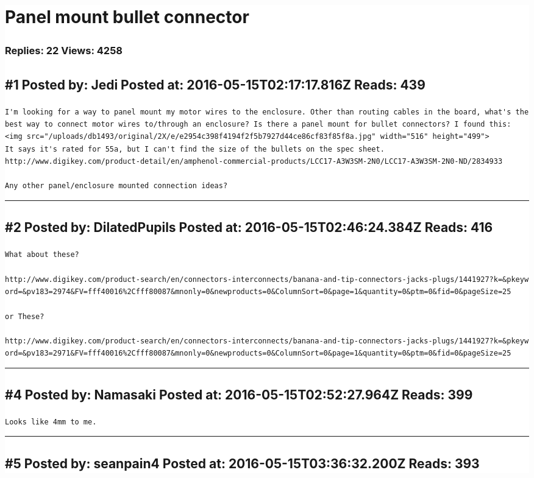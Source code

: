 # Panel mount bullet connector

### Replies: 22 Views: 4258

## \#1 Posted by: Jedi Posted at: 2016-05-15T02:17:17.816Z Reads: 439

```
I'm looking for a way to panel mount my motor wires to the enclosure. Other than routing cables in the board, what's the best way to connect motor wires to/through an enclosure? Is there a panel mount for bullet connectors? I found this:
<img src="/uploads/db1493/original/2X/e/e2954c398f4194f2f5b7927d44ce86cf83f85f8a.jpg" width="516" height="499">
It says it's rated for 55a, but I can't find the size of the bullets on the spec sheet. 
http://www.digikey.com/product-detail/en/amphenol-commercial-products/LCC17-A3W3SM-2N0/LCC17-A3W3SM-2N0-ND/2834933

Any other panel/enclosure mounted connection ideas?
```

---
## \#2 Posted by: DilatedPupils Posted at: 2016-05-15T02:46:24.384Z Reads: 416

```
What about these?

http://www.digikey.com/product-search/en/connectors-interconnects/banana-and-tip-connectors-jacks-plugs/1441927?k=&pkeyword=&pv183=2974&FV=fff40016%2Cfff80087&mnonly=0&newproducts=0&ColumnSort=0&page=1&quantity=0&ptm=0&fid=0&pageSize=25

or These?

http://www.digikey.com/product-search/en/connectors-interconnects/banana-and-tip-connectors-jacks-plugs/1441927?k=&pkeyword=&pv183=2971&FV=fff40016%2Cfff80087&mnonly=0&newproducts=0&ColumnSort=0&page=1&quantity=0&ptm=0&fid=0&pageSize=25
```

---
## \#4 Posted by: Namasaki Posted at: 2016-05-15T02:52:27.964Z Reads: 399

```
Looks like 4mm to me.
```

---
## \#5 Posted by: seanpain4 Posted at: 2016-05-15T03:36:32.200Z Reads: 393
